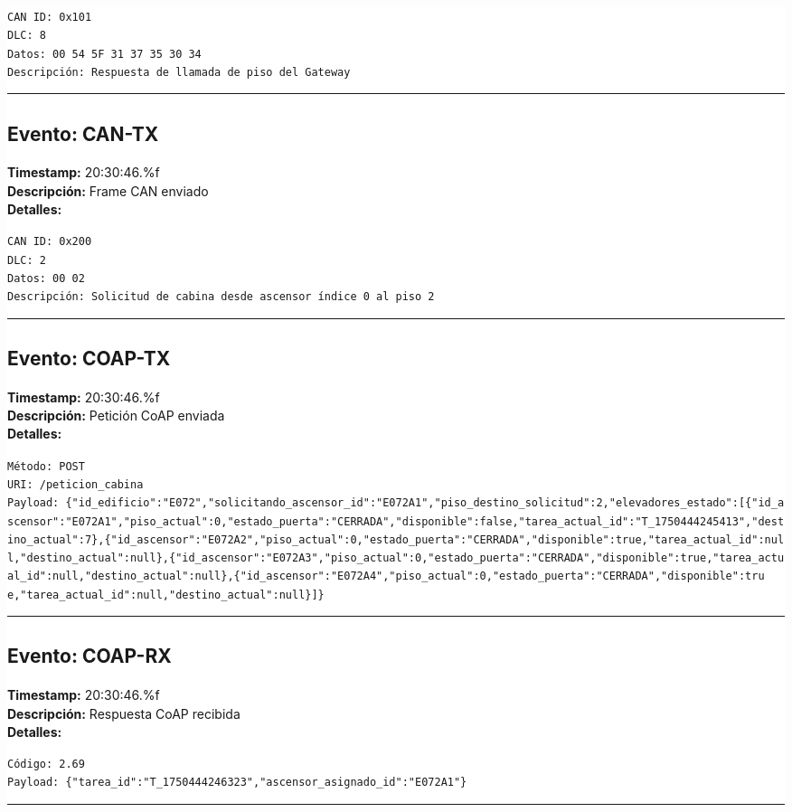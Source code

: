 ```
CAN ID: 0x101
DLC: 8
Datos: 00 54 5F 31 37 35 30 34 
Descripción: Respuesta de llamada de piso del Gateway
```

---

## Evento: CAN-TX

**Timestamp:** 20:30:46.%f  
**Descripción:** Frame CAN enviado  
**Detalles:**

```
CAN ID: 0x200
DLC: 2
Datos: 00 02 
Descripción: Solicitud de cabina desde ascensor índice 0 al piso 2
```

---

## Evento: COAP-TX

**Timestamp:** 20:30:46.%f  
**Descripción:** Petición CoAP enviada  
**Detalles:**

```
Método: POST
URI: /peticion_cabina
Payload: {"id_edificio":"E072","solicitando_ascensor_id":"E072A1","piso_destino_solicitud":2,"elevadores_estado":[{"id_ascensor":"E072A1","piso_actual":0,"estado_puerta":"CERRADA","disponible":false,"tarea_actual_id":"T_1750444245413","destino_actual":7},{"id_ascensor":"E072A2","piso_actual":0,"estado_puerta":"CERRADA","disponible":true,"tarea_actual_id":null,"destino_actual":null},{"id_ascensor":"E072A3","piso_actual":0,"estado_puerta":"CERRADA","disponible":true,"tarea_actual_id":null,"destino_actual":null},{"id_ascensor":"E072A4","piso_actual":0,"estado_puerta":"CERRADA","disponible":true,"tarea_actual_id":null,"destino_actual":null}]}
```

---

## Evento: COAP-RX

**Timestamp:** 20:30:46.%f  
**Descripción:** Respuesta CoAP recibida  
**Detalles:**

```
Código: 2.69
Payload: {"tarea_id":"T_1750444246323","ascensor_asignado_id":"E072A1"}
```

---